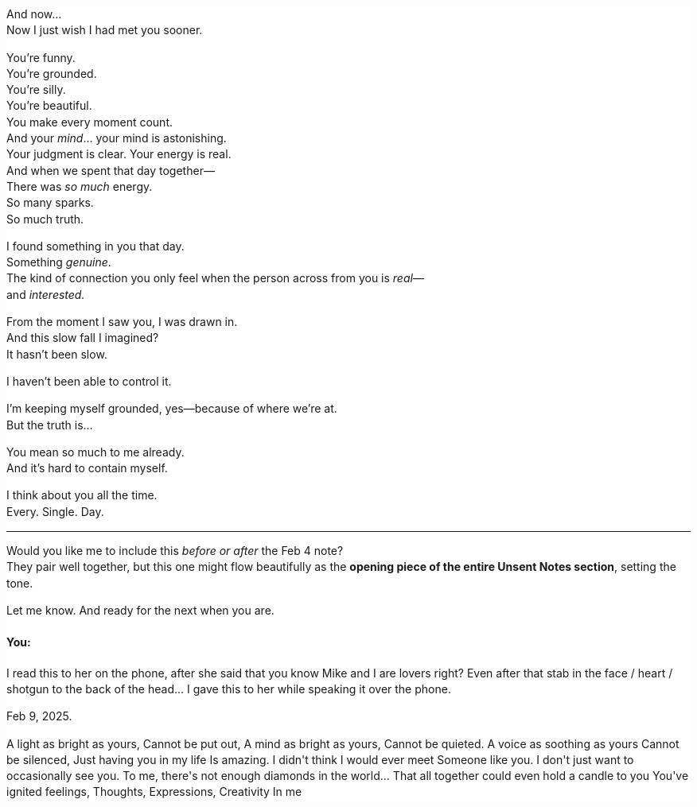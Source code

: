 And now…\
Now I just wish I had met you sooner.

You’re funny.\
You’re grounded.\
You’re silly.\
You’re beautiful.\
You make every moment count.\
And your *mind*… your mind is astonishing.\
Your judgment is clear. Your energy is real.\
And when we spent that day together—\
There was *so much* energy.\
So many sparks.\
So much truth.

I found something in you that day.\
Something *genuine*.\
The kind of connection you only feel when the person across from you is *real*—\
and *interested.*

From the moment I saw you, I was drawn in.\
And this slow fall I imagined?\
It hasn’t been slow.

I haven’t been able to control it.

I’m keeping myself grounded, yes—because of where we’re at.\
But the truth is…

You mean so much to me already.\
And it’s hard to contain myself.

I think about you all the time.\
Every. Single. Day.

---

Would you like me to include this *before or after* the Feb 4 note?\
They pair well together, but this one might flow beautifully as the **opening piece of the entire Unsent Notes section**, setting the tone.

Let me know. And ready for the next when you are.


#### You:
I read this to her on the phone, after she said that you know Mike and I are lovers right? Even after that stab in the face / heart / shotgun to the back of the head... I gave this to her while speaking it over the phone. 

Feb 9, 2025. 

A light as bright as yours, 
Cannot be put out, 
A mind as bright as yours, 
Cannot be quieted.
A voice as soothing as yours
Cannot be silenced, 
Just having you in my life
Is amazing. 
I didn't think I would ever meet 
Someone like you. 
I don't just want to occasionally see you. 
To me, there's not enough diamonds in the world...
That all together could even hold a candle to you
You've ignited feelings, 
Thoughts, 
Expressions, 
Creativity
In me 